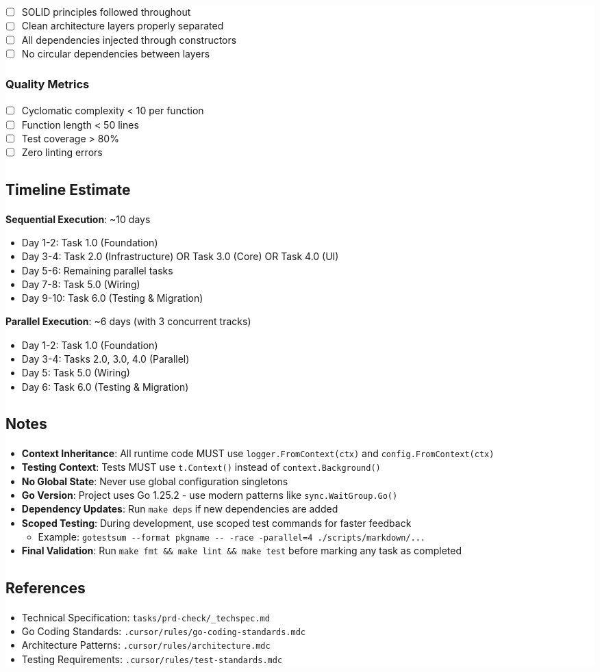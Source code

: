 - [ ] SOLID principles followed throughout
- [ ] Clean architecture layers properly separated
- [ ] All dependencies injected through constructors
- [ ] No circular dependencies between layers

### Quality Metrics

- [ ] Cyclomatic complexity < 10 per function
- [ ] Function length < 50 lines
- [ ] Test coverage > 80%
- [ ] Zero linting errors

## Timeline Estimate

**Sequential Execution**: ~10 days

- Day 1-2: Task 1.0 (Foundation)
- Day 3-4: Task 2.0 (Infrastructure) OR Task 3.0 (Core) OR Task 4.0 (UI)
- Day 5-6: Remaining parallel tasks
- Day 7-8: Task 5.0 (Wiring)
- Day 9-10: Task 6.0 (Testing & Migration)

**Parallel Execution**: ~6 days (with 3 concurrent tracks)

- Day 1-2: Task 1.0 (Foundation)
- Day 3-4: Tasks 2.0, 3.0, 4.0 (Parallel)
- Day 5: Task 5.0 (Wiring)
- Day 6: Task 6.0 (Testing & Migration)

## Notes

- **Context Inheritance**: All runtime code MUST use `logger.FromContext(ctx)` and `config.FromContext(ctx)`
- **Testing Context**: Tests MUST use `t.Context()` instead of `context.Background()`
- **No Global State**: Never use global configuration singletons
- **Go Version**: Project uses Go 1.25.2 - use modern patterns like `sync.WaitGroup.Go()`
- **Dependency Updates**: Run `make deps` if new dependencies are added
- **Scoped Testing**: During development, use scoped test commands for faster feedback
  - Example: `gotestsum --format pkgname -- -race -parallel=4 ./scripts/markdown/...`
- **Final Validation**: Run `make fmt && make lint && make test` before marking any task as completed

## References

- Technical Specification: `tasks/prd-check/_techspec.md`
- Go Coding Standards: `.cursor/rules/go-coding-standards.mdc`
- Architecture Patterns: `.cursor/rules/architecture.mdc`
- Testing Requirements: `.cursor/rules/test-standards.mdc`
